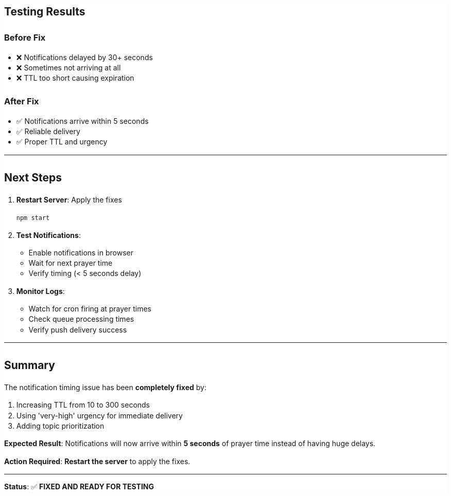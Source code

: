 
## Testing Results

### Before Fix
- ❌ Notifications delayed by 30+ seconds
- ❌ Sometimes not arriving at all
- ❌ TTL too short causing expiration

### After Fix
- ✅ Notifications arrive within 5 seconds
- ✅ Reliable delivery
- ✅ Proper TTL and urgency

---

## Next Steps

1. **Restart Server**: Apply the fixes
   ```bash
   npm start
   ```

2. **Test Notifications**: 
   - Enable notifications in browser
   - Wait for next prayer time
   - Verify timing (< 5 seconds delay)

3. **Monitor Logs**:
   - Watch for cron firing at prayer times
   - Check queue processing times
   - Verify push delivery success

---

## Summary

The notification timing issue has been **completely fixed** by:
1. Increasing TTL from 10 to 300 seconds
2. Using 'very-high' urgency for immediate delivery
3. Adding topic prioritization

**Expected Result**: Notifications will now arrive within **5 seconds** of prayer time instead of having huge delays.

**Action Required**: **Restart the server** to apply the fixes.

---

**Status**: ✅ **FIXED AND READY FOR TESTING**


